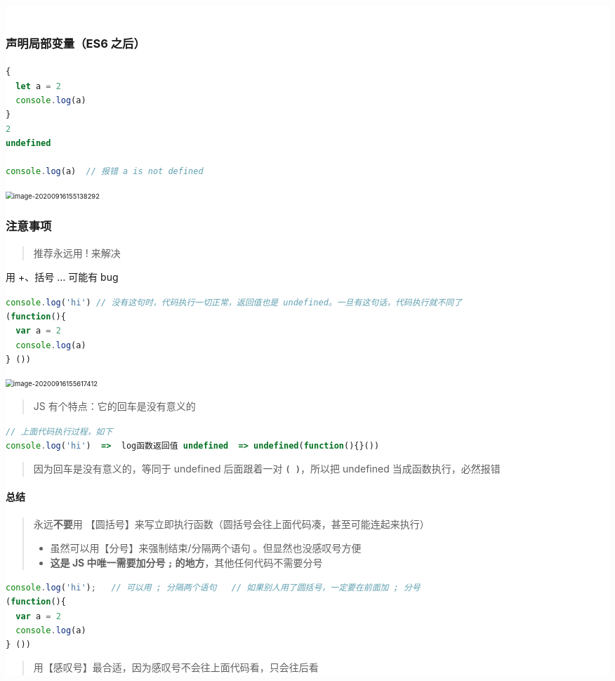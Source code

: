 ​	

### 声明局部变量（ES6 之后）

```js
{
  let a = 2
  console.log(a)
}
2
undefined

console.log(a)  // 报错 a is not defined
```

<img src="https://i.loli.net/2020/09/16/vqsik8e2anXctmo.png" alt="image-20200916155138292" style="zoom:67%;" />



### 注意事项

>   推荐永远用 ! 来解决

用 +、括号 … 可能有 bug

```js
console.log('hi') // 没有这句时，代码执行一切正常，返回值也是 undefined。一旦有这句话，代码执行就不同了
(function(){
  var a = 2
  console.log(a)
} ())
```

<img src="https://i.loli.net/2020/09/16/oCEeiWspb4Z18RU.png" alt="image-20200916155617412" style="zoom:67%;" />

>   JS 有个特点：它的回车是没有意义的

```js
// 上面代码执行过程，如下
console.log('hi')  =>  log函数返回值 undefined  => undefined(function(){}())
```

>   因为回车是没有意义的，等同于 undefined 后面跟着一对 **`( )`**，所以把 undefined 当成函数执行，必然报错

#### 总结

>   永远**不要**用 【圆括号】来写立即执行函数（圆括号会往上面代码凑，甚至可能连起来执行）
>
>   +   虽然可以用【分号】来强制结束/分隔两个语句 。但显然也没感叹号方便
>   +   **这是 JS 中唯一需要加分号 `;` 的地方**，其他任何代码不需要分号

```js
console.log('hi');   // 可以用 ; 分隔两个语句   // 如果别人用了圆括号，一定要在前面加 ; 分号
(function(){
  var a = 2
  console.log(a)
} ())
```


>   用【感叹号】最合适，因为感叹号不会往上面代码看，只会往后看








